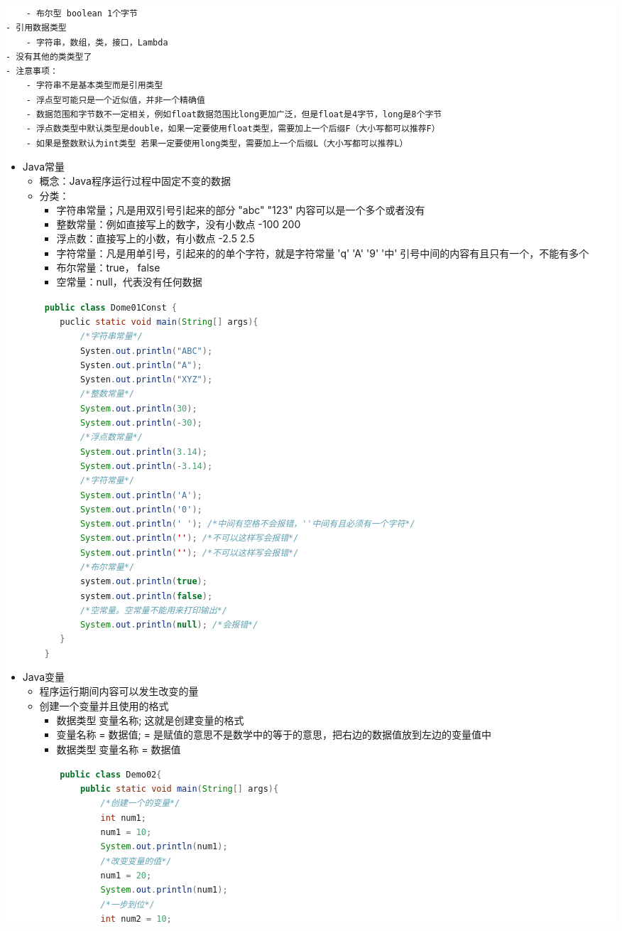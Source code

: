         - 布尔型 boolean 1个字节
    - 引用数据类型
        - 字符串，数组，类，接口，Lambda
    - 没有其他的类类型了
    - 注意事项：
        - 字符串不是基本类型而是引用类型
        - 浮点型可能只是一个近似值，并非一个精确值
        - 数据范围和字节数不一定相关，例如float数据范围比long更加广泛，但是float是4字节，long是8个字节
        - 浮点数类型中默认类型是double，如果一定要使用float类型，需要加上一个后缀F（大小写都可以推荐F）
        - 如果是整数默认为int类型 若果一定要使用long类型，需要加上一个后缀L（大小写都可以推荐L）
- Java常量
    - 概念：Java程序运行过程中固定不变的数据
    - 分类：
        - 字符串常量；凡是用双引号引起来的部分 "abc" "123" 内容可以是一个多个或者没有
        - 整数常量：例如直接写上的数字，没有小数点 -100 200
        - 浮点数：直接写上的小数，有小数点 -2.5 2.5
        - 字符常量：凡是用单引号，引起来的的单个字符，就是字符常量 'q' 'A' '9' '中'  引号中间的内容有且只有一个，不能有多个
        - 布尔常量：true， false
        - 空常量：null，代表没有任何数据
        ```java
         public class Dome01Const {
            puclic static void main(String[] args){
                /*字符串常量*/
                Systen.out.println("ABC");
                Systen.out.println("A");
                Systen.out.println("XYZ");
                /*整数常量*/
                System.out.println(30);
                System.out.println(-30);
                /*浮点数常量*/
                System.out.println(3.14);
                System.out.println(-3.14);
                /*字符常量*/
                System.out.println('A');
                System.out.println('0');
                System.out.println(' '); /*中间有空格不会报错，''中间有且必须有一个字符*/
                System.out.println(''); /*不可以这样写会报错*/
                System.out.println(''); /*不可以这样写会报错*/
                /*布尔常量*/
                system.out.println(true);
                system.out.println(false);
                /*空常量。空常量不能用来打印输出*/
                System.out.println(null); /*会报错*/
            }
         } 
        ```
- Java变量
    - 程序运行期间内容可以发生改变的量
    - 创建一个变量并且使用的格式
        - 数据类型 变量名称;  这就是创建变量的格式
        - 变量名称 = 数据值; = 是赋值的意思不是数学中的等于的意思，把右边的数据值放到左边的变量值中
        - 数据类型 变量名称 = 数据值 
		```java
            public class Demo02{
                public static void main(String[] args){
                    /*创建一个的变量*/
                    int num1;
                    num1 = 10;
                    System.out.println(num1);
                    /*改变变量的值*/
                    num1 = 20;
                    System.out.println(num1);
                    /*一步到位*/
                    int num2 = 10;